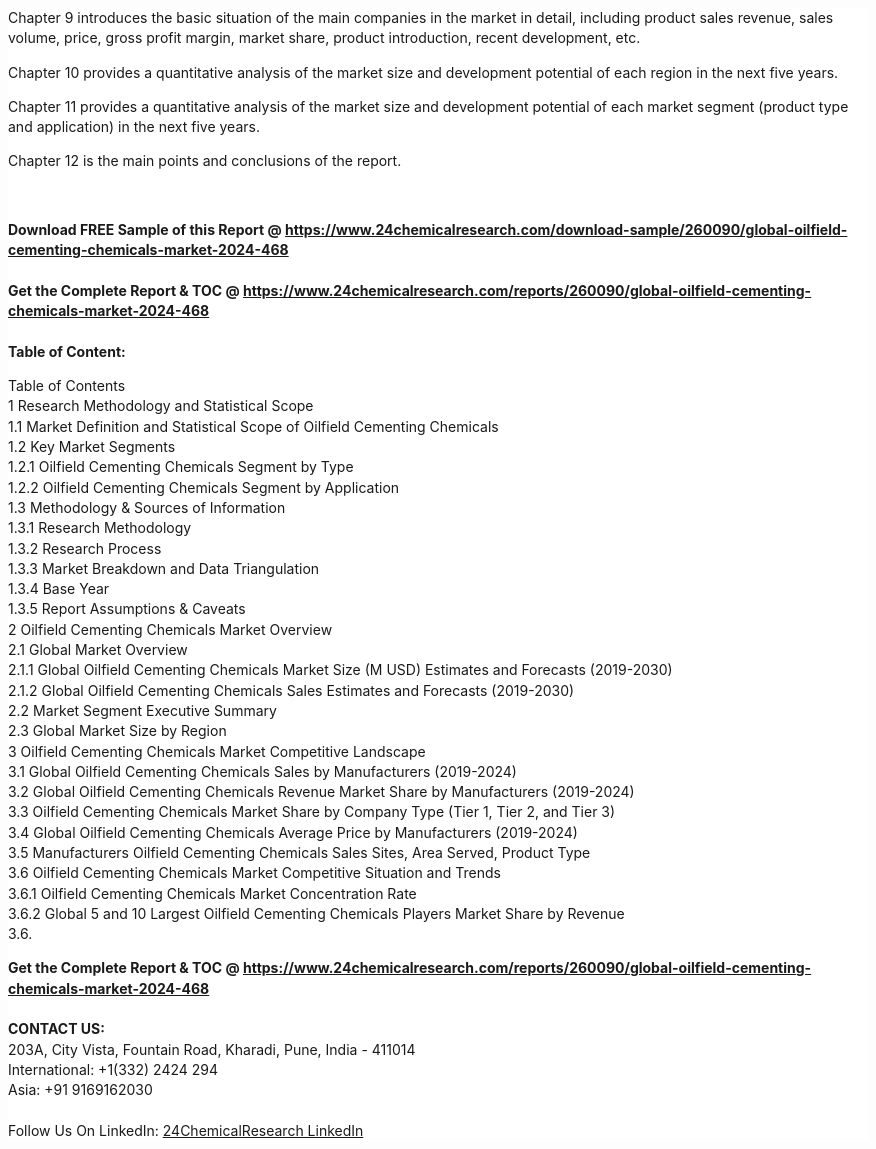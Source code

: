 Chapter 9 introduces the basic situation of the main companies in the market in detail, including product sales revenue, sales volume, price, gross profit margin, market share, product introduction, recent development, etc.</p><p>
</p><p>
Chapter 10 provides a quantitative analysis of the market size and development potential of each region in the next five years.</p><p>
</p><p>
Chapter 11 provides a quantitative analysis of the market size and development potential of each market segment (product type and application) in the next five years.</p><p>
</p><p>
Chapter 12 is the main points and conclusions of the report.</p><p>
</p><p>
 </p><div><b>Download FREE Sample of this Report @ 
            <a href="https://www.24chemicalresearch.com/download-sample/260090/global-oilfield-cementing-chemicals-market-2024-468">
            https://www.24chemicalresearch.com/download-sample/260090/global-oilfield-cementing-chemicals-market-2024-468</a></b></div><br><div><b>Get the Complete Report & TOC @ 
            <a href="https://www.24chemicalresearch.com/reports/260090/global-oilfield-cementing-chemicals-market-2024-468">
            https://www.24chemicalresearch.com/reports/260090/global-oilfield-cementing-chemicals-market-2024-468</a></b></div><br>
            <b>Table of Content:</b><p>Table of Contents<br />
1 Research Methodology and Statistical Scope<br />
1.1 Market Definition and Statistical Scope of Oilfield Cementing Chemicals<br />
1.2 Key Market Segments<br />
1.2.1 Oilfield Cementing Chemicals Segment by Type<br />
1.2.2 Oilfield Cementing Chemicals Segment by Application<br />
1.3 Methodology & Sources of Information<br />
1.3.1 Research Methodology<br />
1.3.2 Research Process<br />
1.3.3 Market Breakdown and Data Triangulation<br />
1.3.4 Base Year<br />
1.3.5 Report Assumptions & Caveats<br />
2 Oilfield Cementing Chemicals Market Overview<br />
2.1 Global Market Overview<br />
2.1.1 Global Oilfield Cementing Chemicals Market Size (M USD) Estimates and Forecasts (2019-2030)<br />
2.1.2 Global Oilfield Cementing Chemicals Sales Estimates and Forecasts (2019-2030)<br />
2.2 Market Segment Executive Summary<br />
2.3 Global Market Size by Region<br />
3 Oilfield Cementing Chemicals Market Competitive Landscape<br />
3.1 Global Oilfield Cementing Chemicals Sales by Manufacturers (2019-2024)<br />
3.2 Global Oilfield Cementing Chemicals Revenue Market Share by Manufacturers (2019-2024)<br />
3.3 Oilfield Cementing Chemicals Market Share by Company Type (Tier 1, Tier 2, and Tier 3)<br />
3.4 Global Oilfield Cementing Chemicals Average Price by Manufacturers (2019-2024)<br />
3.5 Manufacturers Oilfield Cementing Chemicals Sales Sites, Area Served, Product Type<br />
3.6 Oilfield Cementing Chemicals Market Competitive Situation and Trends<br />
3.6.1 Oilfield Cementing Chemicals Market Concentration Rate<br />
3.6.2 Global 5 and 10 Largest Oilfield Cementing Chemicals Players Market Share by Revenue<br />
3.6.</p><div><b>Get the Complete Report & TOC @ 
            <a href="https://www.24chemicalresearch.com/reports/260090/global-oilfield-cementing-chemicals-market-2024-468">
            https://www.24chemicalresearch.com/reports/260090/global-oilfield-cementing-chemicals-market-2024-468</a></b></div><br><b>CONTACT US:</b><br>
            203A, City Vista, Fountain Road, Kharadi, Pune, India - 411014<br>
            International: +1(332) 2424 294<br>
            Asia: +91 9169162030 <br><br>
            Follow Us On LinkedIn: <a href="https://www.linkedin.com/company/24chemicalresearch/">24ChemicalResearch LinkedIn</a>